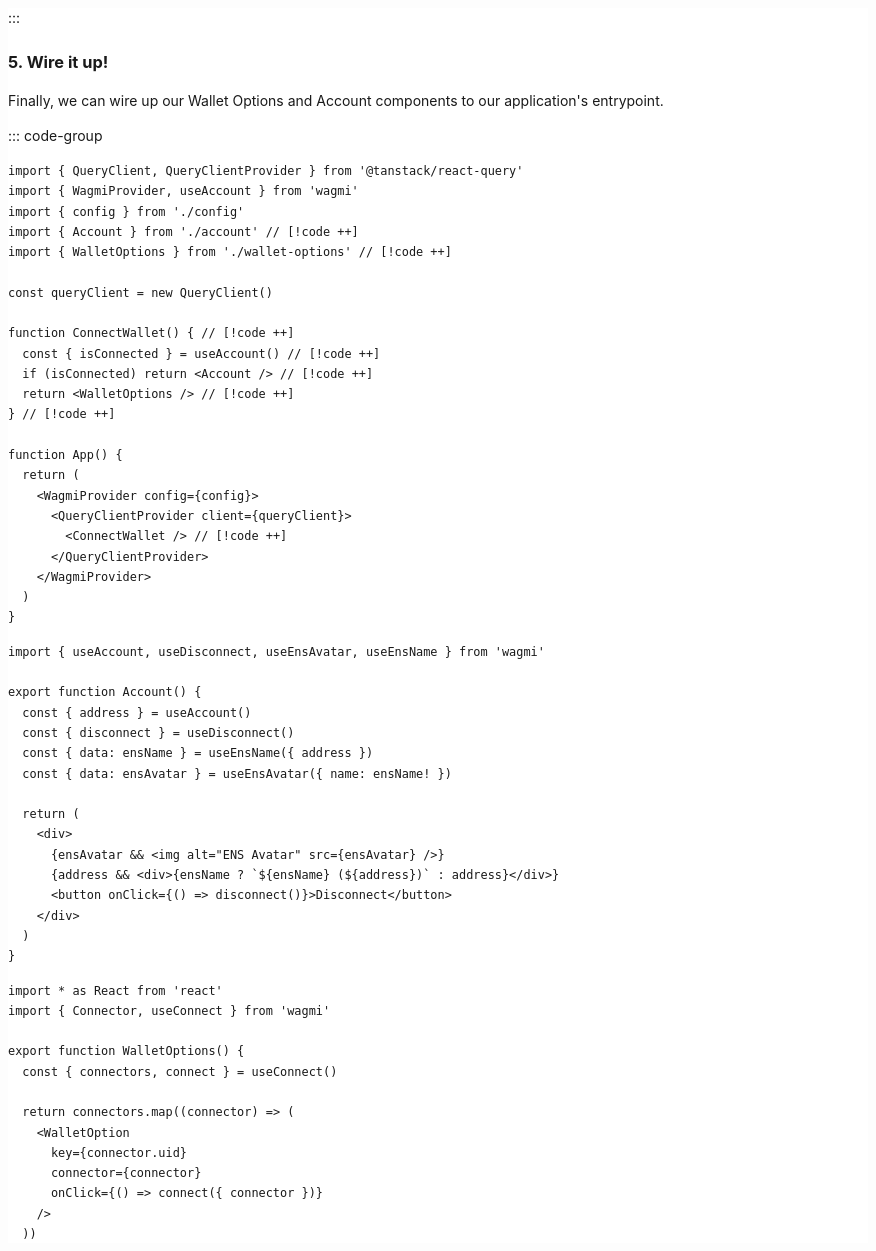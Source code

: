 :::

### 5. Wire it up!

Finally, we can wire up our Wallet Options and Account components to our application's entrypoint.

::: code-group

```tsx [app.tsx]
import { QueryClient, QueryClientProvider } from '@tanstack/react-query'
import { WagmiProvider, useAccount } from 'wagmi'
import { config } from './config'
import { Account } from './account' // [!code ++]
import { WalletOptions } from './wallet-options' // [!code ++]

const queryClient = new QueryClient()

function ConnectWallet() { // [!code ++]
  const { isConnected } = useAccount() // [!code ++]
  if (isConnected) return <Account /> // [!code ++]
  return <WalletOptions /> // [!code ++]
} // [!code ++]

function App() {
  return (
    <WagmiProvider config={config}>
      <QueryClientProvider client={queryClient}> 
        <ConnectWallet /> // [!code ++]
      </QueryClientProvider> 
    </WagmiProvider>
  )
}
```

```tsx [account.tsx]
import { useAccount, useDisconnect, useEnsAvatar, useEnsName } from 'wagmi'

export function Account() {
  const { address } = useAccount()
  const { disconnect } = useDisconnect()
  const { data: ensName } = useEnsName({ address })
  const { data: ensAvatar } = useEnsAvatar({ name: ensName! })

  return (
    <div>
      {ensAvatar && <img alt="ENS Avatar" src={ensAvatar} />}
      {address && <div>{ensName ? `${ensName} (${address})` : address}</div>}
      <button onClick={() => disconnect()}>Disconnect</button>
    </div>
  )
}
```

```tsx [wallet-options.tsx]
import * as React from 'react'
import { Connector, useConnect } from 'wagmi'

export function WalletOptions() {
  const { connectors, connect } = useConnect()

  return connectors.map((connector) => (
    <WalletOption
      key={connector.uid}
      connector={connector}
      onClick={() => connect({ connector })}
    />
  ))
```